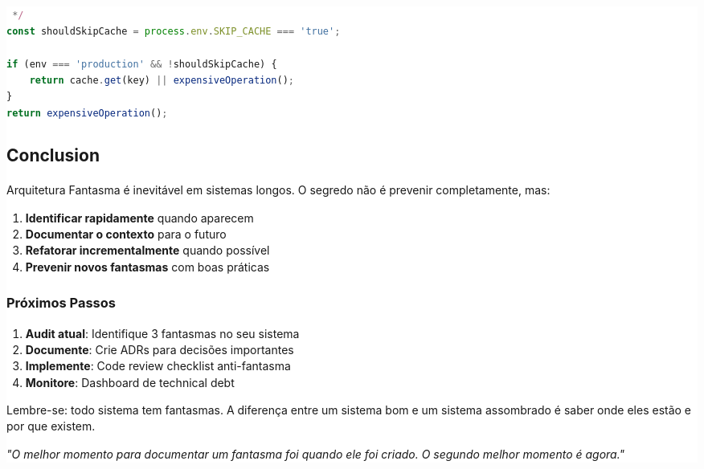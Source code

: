```javascript
 */
const shouldSkipCache = process.env.SKIP_CACHE === 'true';

if (env === 'production' && !shouldSkipCache) {
    return cache.get(key) || expensiveOperation();
}
return expensiveOperation();
```

## Conclusion

Arquitetura Fantasma é inevitável em sistemas longos. O segredo não é prevenir completamente, mas:

1. **Identificar rapidamente** quando aparecem
2. **Documentar o contexto** para o futuro
3. **Refatorar incrementalmente** quando possível
4. **Prevenir novos fantasmas** com boas práticas

### Próximos Passos

1. **Audit atual**: Identifique 3 fantasmas no seu sistema
2. **Documente**: Crie ADRs para decisões importantes
3. **Implemente**: Code review checklist anti-fantasma
4. **Monitore**: Dashboard de technical debt

Lembre-se: todo sistema tem fantasmas. A diferença entre um sistema bom e um sistema assombrado é saber onde eles estão e por que existem.

*"O melhor momento para documentar um fantasma foi quando ele foi criado. O segundo melhor momento é agora."*
